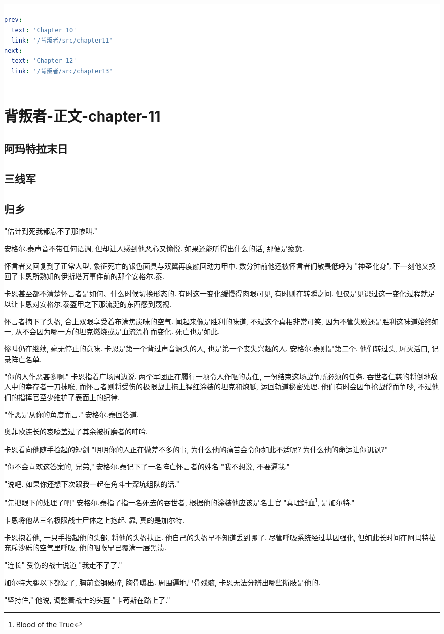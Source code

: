 ```yaml
---
prev:
  text: 'Chapter 10'
  link: '/背叛者/src/chapter11'
next:
  text: 'Chapter 12'
  link: '/背叛者/src/chapter13'
---
```


# 背叛者-正文-chapter-11

## 阿玛特拉末日

## 三线军

## 归乡

"估计到死我都忘不了那惨叫."

安格尔.泰声音不带任何语调, 但却让人感到他恶心又愉悦. 如果还能听得出什么的话, 那便是疲惫.

怀言者又回复到了正常人型, 象征死亡的银色面具与双翼再度融回动力甲中. 数分钟前他还被怀言者们敬畏低呼为 "神圣化身", 下一刻他又换回了卡恩所熟知的伊斯塔万事件前的那个安格尔.泰.

卡恩甚至都不清楚怀言者是如何、什么时候切换形态的. 有时这一变化缓慢得肉眼可见, 有时则在转瞬之间. 但仅是见识过这一变化过程就足以让卡恩对安格尔.泰盔甲之下那流涎的东西感到蔑视.

怀言者摘下了头盔, 合上双眼享受着布满焦炭味的空气. 闻起来像是胜利的味道, 不过这个真相非常可笑, 因为不管失败还是胜利这味道始终如一, 从不会因为哪一方的坦克燃烧或是血流漂杵而变化. 死亡也是如此.

惨叫仍在继续, 毫无停止的意味. 卡恩是第一个背过声音源头的人, 也是第一个丧失兴趣的人. 安格尔.泰则是第二个. 他们转过头, 屠灭活口, 记录阵亡名单.

"你的人作恶甚多啊." 卡恩指着广场周边说. 两个军团正在履行一项令人作呕的责任, 一份结束这场战争所必须的任务. 吞世者仁慈的将倒地敌人中的幸存者一刀抹喉, 而怀言者则将受伤的极限战士拖上猩红涂装的坦克和炮艇, 运回轨道秘密处理. 他们有时会因争抢战俘而争吵, 不过他们的指挥官至少维护了表面上的纪律.

"作恶是从你的角度而言." 安格尔.泰回答道.

奥菲欧连长的哀嚎盖过了其余被折磨者的呻吟.

卡恩看向他随手捡起的短剑 "明明你的人正在做差不多的事, 为什么他的痛苦会令你如此不适呢? 为什么他的命运让你讥讽?"

"你不会喜欢这答案的, 兄弟," 安格尔.泰记下了一名阵亡怀言者的姓名 "我不想说, 不要逼我."

"说吧. 如果你还想下次跟我一起在角斗士深坑组队的话."

"先把眼下的处理了吧" 安格尔.泰指了指一名死去的吞世者, 根据他的涂装他应该是名士官 "真理鲜血[^1], 是加尔特."

卡恩将他从三名极限战士尸体之上抱起. 靠, 真的是加尔特.

卡恩抱着他, 一只手抬起他的头部, 将他的头盔扶正. 他自己的头盔早不知道丢到哪了. 尽管呼吸系统经过基因强化, 但如此长时间在阿玛特拉充斥沙砾的空气里呼吸, 他的咽喉早已覆满一层黑渍.

"连长" 受伤的战士说道 "我走不了了."

加尔特大腿以下都没了, 胸前瓷钢破碎, 胸骨曝出. 周围遍地尸骨残骸, 卡恩无法分辨出哪些断肢是他的.

"坚持住," 他说, 调整着战士的头盔 "卡苟斯在路上了."


[^1]: Blood of the True
[^2]: Monarchia